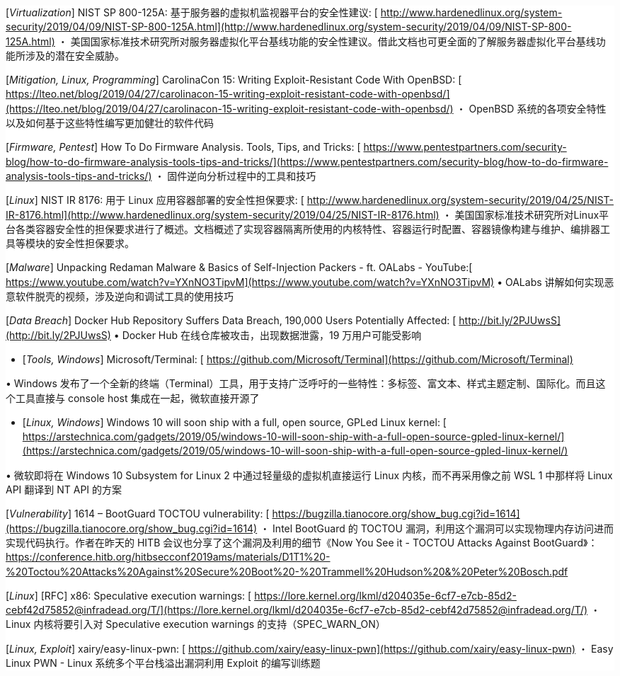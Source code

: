 [*Virtualization*] NIST SP 800-125A: 基于服务器的虚拟机监视器平台的安全性建议: [
http://www.hardenedlinux.org/system-security/2019/04/09/NIST-SP-800-125A.html](http://www.hardenedlinux.org/system-security/2019/04/09/NIST-SP-800-125A.html) 
・ 美国国家标准技术研究所对服务器虚拟化平台基线功能的安全性建议。借此文档也可更全面的了解服务器虚拟化平台基线功能所涉及的潜在安全威胁。

[*Mitigation, Linux, Programming*] CarolinaCon 15: Writing Exploit-Resistant Code With OpenBSD: [
https://lteo.net/blog/2019/04/27/carolinacon-15-writing-exploit-resistant-code-with-openbsd/](https://lteo.net/blog/2019/04/27/carolinacon-15-writing-exploit-resistant-code-with-openbsd/) 
・ OpenBSD 系统的各项安全特性以及如何基于这些特性编写更加健壮的软件代码

[*Firmware, Pentest*] How To Do Firmware Analysis. Tools, Tips, and Tricks: [
https://www.pentestpartners.com/security-blog/how-to-do-firmware-analysis-tools-tips-and-tricks/](https://www.pentestpartners.com/security-blog/how-to-do-firmware-analysis-tools-tips-and-tricks/) 
・ 固件逆向分析过程中的工具和技巧

[*Linux*] NIST IR 8176: 用于 Linux 应用容器部署的安全性担保要求: [
http://www.hardenedlinux.org/system-security/2019/04/25/NIST-IR-8176.html](http://www.hardenedlinux.org/system-security/2019/04/25/NIST-IR-8176.html) 
・ 美国国家标准技术研究所对Linux平台各类容器安全性的担保要求进行了概述。文档概述了实现容器隔离所使用的内核特性、容器运行时配置、容器镜像构建与维护、编排器工具等模块的安全性担保要求。

[*Malware*] Unpacking Redaman Malware & Basics of Self-Injection Packers - ft. OALabs - YouTube:[
https://www.youtube.com/watch?v=YXnNO3TipvM](https://www.youtube.com/watch?v=YXnNO3TipvM) 
• OALabs 讲解如何实现恶意软件脱壳的视频，涉及逆向和调试工具的使用技巧 

[*Data Breach*] Docker Hub Repository Suffers Data Breach, 190,000 Users Potentially Affected: [
http://bit.ly/2PJUwsS](http://bit.ly/2PJUwsS) 
• Docker Hub 在线仓库被攻击，出现数据泄露，19 万用户可能受影响 

- [*Tools, Windows*] Microsoft/Terminal: [
  https://github.com/Microsoft/Terminal](https://github.com/Microsoft/Terminal) 

• Windows 发布了一个全新的终端（Terminal）工具，用于支持广泛呼吁的一些特性：多标签、富文本、样式主题定制、国际化。而且这个工具直接与 console host 集成在一起，微软直接开源了

- [*Linux, Windows*] Windows 10 will soon ship with a full, open source, GPLed Linux kernel: [
  https://arstechnica.com/gadgets/2019/05/windows-10-will-soon-ship-with-a-full-open-source-gpled-linux-kernel/](https://arstechnica.com/gadgets/2019/05/windows-10-will-soon-ship-with-a-full-open-source-gpled-linux-kernel/) 

• 微软即将在 Windows 10 Subsystem for Linux 2 中通过轻量级的虚拟机直接运行 Linux 内核，而不再采用像之前 WSL 1 中那样将 Linux API 翻译到 NT API 的方案

[*Vulnerability*] 1614 – BootGuard TOCTOU vulnerability: [
https://bugzilla.tianocore.org/show_bug.cgi?id=1614](https://bugzilla.tianocore.org/show_bug.cgi?id=1614) 
・ Intel BootGuard 的 TOCTOU 漏洞，利用这个漏洞可以实现物理内存访问进而实现代码执行。作者在昨天的 HITB 会议也分享了这个漏洞及利用的细节《Now You See it - TOCTOU Attacks Against BootGuard》： https://conference.hitb.org/hitbsecconf2019ams/materials/D1T1%20-%20Toctou%20Attacks%20Against%20Secure%20Boot%20-%20Trammell%20Hudson%20&%20Peter%20Bosch.pdf

[*Linux*] [RFC] x86: Speculative execution warnings: [
https://lore.kernel.org/lkml/d204035e-6cf7-e7cb-85d2-cebf42d75852@infradead.org/T/](https://lore.kernel.org/lkml/d204035e-6cf7-e7cb-85d2-cebf42d75852@infradead.org/T/) 
・ Linux 内核将要引入对 Speculative execution warnings 的支持（SPEC_WARN_ON）

[*Linux, Exploit*] xairy/easy-linux-pwn: [
https://github.com/xairy/easy-linux-pwn](https://github.com/xairy/easy-linux-pwn) 
・ Easy Linux PWN - Linux 系统多个平台栈溢出漏洞利用 Exploit 的编写训练题 
